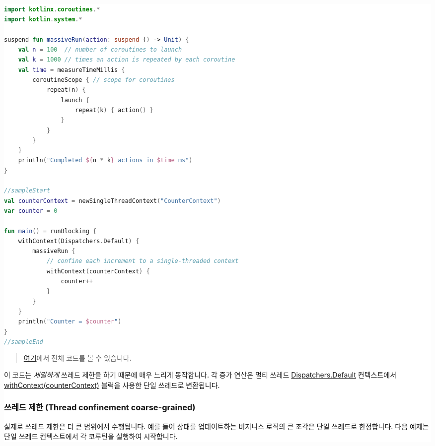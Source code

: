 

```kotlin
import kotlinx.coroutines.*
import kotlin.system.*

suspend fun massiveRun(action: suspend () -> Unit) {
    val n = 100  // number of coroutines to launch
    val k = 1000 // times an action is repeated by each coroutine
    val time = measureTimeMillis {
        coroutineScope { // scope for coroutines 
            repeat(n) {
                launch {
                    repeat(k) { action() }
                }
            }
        }
    }
    println("Completed ${n * k} actions in $time ms")    
}

//sampleStart
val counterContext = newSingleThreadContext("CounterContext")
var counter = 0

fun main() = runBlocking {
    withContext(Dispatchers.Default) {
        massiveRun {
            // confine each increment to a single-threaded context
            withContext(counterContext) {
                counter++
            }
        }
    }
    println("Counter = $counter")
}
//sampleEnd      
```

> [여기](https://github.com/kotlin/kotlinx.coroutines/blob/master/kotlinx-coroutines-core/jvm/test/guide/example-sync-04.kt)에서 전체 코드를 볼 수 있습니다.



이 코드는 _세밀하게_ 쓰레드 제한을 하기 때문에 매우 느리게 동작합니다. 각 증가 연산은 멀티 쓰레드 [Dispatchers.Default](https://kotlin.github.io/kotlinx.coroutines/kotlinx-coroutines-core/kotlinx.coroutines/-dispatchers/-default.html) 컨텍스트에서 [withContext(counterContext)](https://kotlin.github.io/kotlinx.coroutines/kotlinx-coroutines-core/kotlinx.coroutines/with-context.html) 블럭을 사용한 단일 쓰레드로 변환됩니다.

### 쓰레드 제한 (Thread confinement coarse-grained)

실제로 쓰레드 제한은 더 큰 범위에서 수행됩니다. 예를 들어 상태를 업데이트하는 비지니스 로직의 큰 조각은 단일 쓰레드로 한정합니다. 다음 예제는 단일 쓰레드 컨텍스트에서 각 코루틴을 실행하여 시작합니다.

